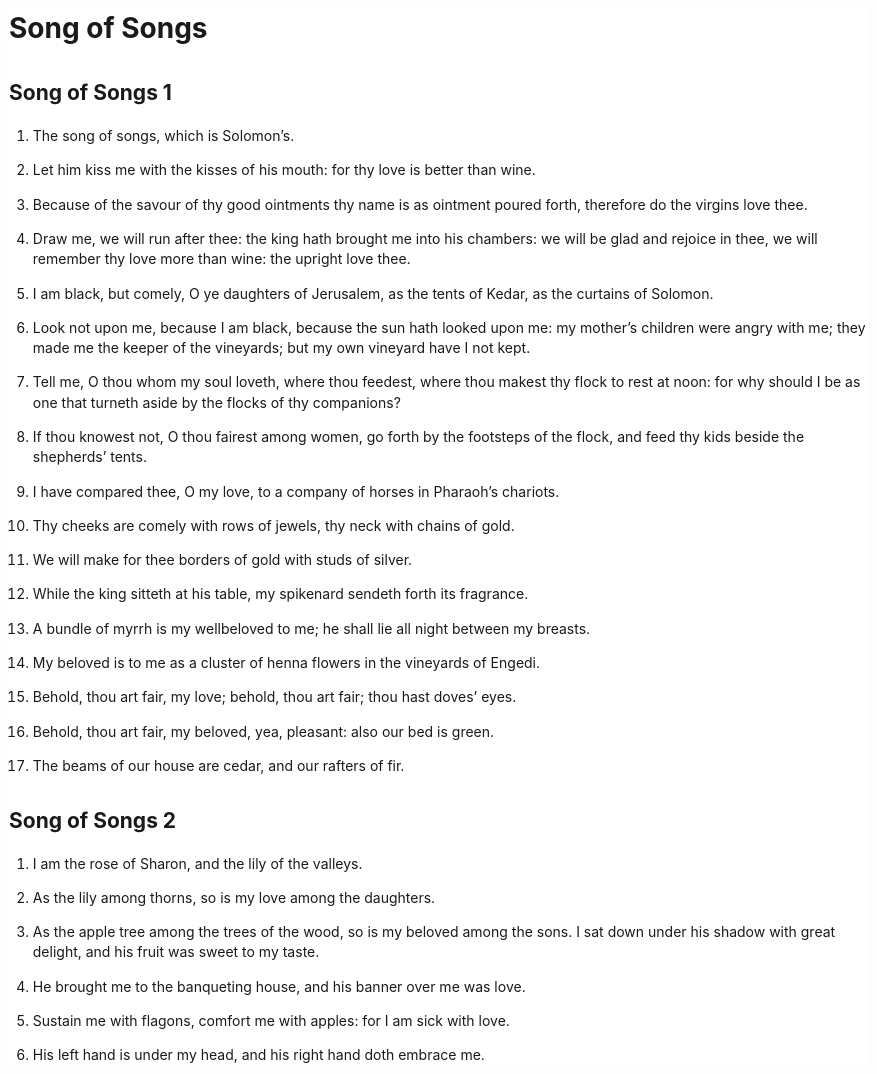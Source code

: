 # Song of Songs

## Song of Songs 1

1. The song of songs, which is Solomon’s.

2. Let him kiss me with the kisses of his mouth: for thy love is better than wine. 

3. Because of the savour of thy good ointments thy name is as ointment poured forth, therefore do the virgins love thee.

4. Draw me, we will run after thee: the king hath brought me into his chambers: we will be glad and rejoice in thee, we will remember thy love more than wine: the upright love thee. 

5. I am black, but comely, O ye daughters of Jerusalem, as the tents of Kedar, as the curtains of Solomon.

6. Look not upon me, because I am black, because the sun hath looked upon me: my mother’s children were angry with me; they made me the keeper of the vineyards; but my own vineyard have I not kept.

7. Tell me, O thou whom my soul loveth, where thou feedest, where thou makest thy flock to rest at noon: for why should I be as one that turneth aside by the flocks of thy companions? 

8. If thou knowest not, O thou fairest among women, go forth by the footsteps of the flock, and feed thy kids beside the shepherds’ tents.

9. I have compared thee, O my love, to a company of horses in Pharaoh’s chariots.

10. Thy cheeks are comely with rows of jewels, thy neck with chains of gold.

11. We will make for thee borders of gold with studs of silver.

12. While the king sitteth at his table, my spikenard sendeth forth its fragrance.

13. A bundle of myrrh is my wellbeloved to me; he shall lie all night between my breasts.

14. My beloved is to me as a cluster of henna flowers in the vineyards of Engedi. 

15. Behold, thou art fair, my love; behold, thou art fair; thou hast doves’ eyes. 

16. Behold, thou art fair, my beloved, yea, pleasant: also our bed is green.

17. The beams of our house are cedar, and our rafters of fir. 

## Song of Songs 2

1. I am the rose of Sharon, and the lily of the valleys.

2. As the lily among thorns, so is my love among the daughters.

3. As the apple tree among the trees of the wood, so is my beloved among the sons. I sat down under his shadow with great delight, and his fruit was sweet to my taste. 

4. He brought me to the banqueting house, and his banner over me was love. 

5. Sustain me with flagons, comfort me with apples: for I am sick with love. 

6. His left hand is under my head, and his right hand doth embrace me.
